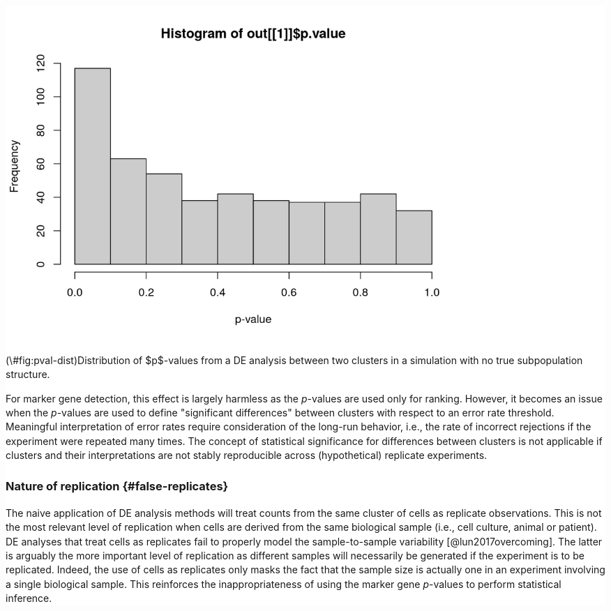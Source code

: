 <img src="P2_W07.marker-detection_files/figure-html/pval-dist-1.png" alt="Distribution of $p$-values from a DE analysis between two clusters in a simulation with no true subpopulation structure." width="672" />
<p class="caption">(\#fig:pval-dist)Distribution of $p$-values from a DE analysis between two clusters in a simulation with no true subpopulation structure.</p>
</div>

For marker gene detection, this effect is largely harmless as the $p$-values are used only for ranking.
However, it becomes an issue when the $p$-values are used to define "significant differences" between clusters with respect to an error rate threshold.
Meaningful interpretation of error rates require consideration of the long-run behavior, i.e., the rate of incorrect rejections if the experiment were repeated many times.
The concept of statistical significance for differences between clusters is not applicable if clusters and their interpretations are not stably reproducible across (hypothetical) replicate experiments.

### Nature of replication {#false-replicates}

The naive application of DE analysis methods will treat counts from the same cluster of cells as replicate observations.
This is not the most relevant level of replication when cells are derived from the same biological sample (i.e., cell culture, animal or patient).
DE analyses that treat cells as replicates fail to properly model the sample-to-sample variability [@lun2017overcoming].
The latter is arguably the more important level of replication as different samples will necessarily be generated if the experiment is to be replicated.
Indeed, the use of cells as replicates only masks the fact that the sample size is actually one in an experiment involving a single biological sample.
This reinforces the inappropriateness of using the marker gene $p$-values to perform statistical inference.
